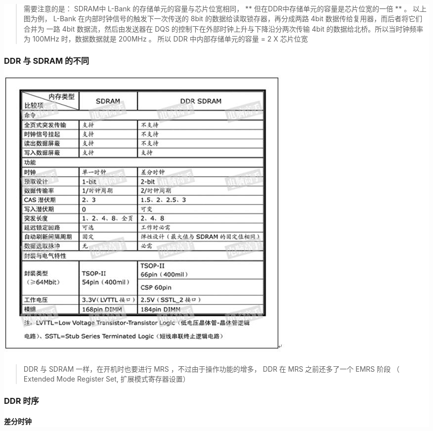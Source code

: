 > 需要注意的是： SDRAM中 L-Bank 的存储单元的容量与芯片位宽相同， ** 但在DDR中存储单元的容量是芯片位宽的一倍 ** 。
> 以上图为例， L-Bank 在内部时钟信号的触发下一次传送的 8bit 的数据给读取锁存器，再分成两路 4bit 数据传给复用器，而后者将它们合并为
> 一路 4bit 数据流，然后由发送器在 DQS 的控制下在外部时钟上升与下降沿分两次传输 4bit 的数据给北桥。所以当时钟频率为 100MHz 时，数据数据就是 200MHz 。
> 所以 DDR 中内部存储单元的容量 = 2 X 芯片位宽

### DDR 与 SDRAM 的不同
![ddr compare sdram](./DDR比较SDRAM.jpg)
> DDR 与 SDRAM 一样，在开机时也要进行 MRS ，不过由于操作功能的增多， DDR 在 MRS 之前还多了一个 EMRS 阶段 （ Extended Mode Register Set, 扩展模式寄存器设置）

### DDR 时序
#### 差分时钟
